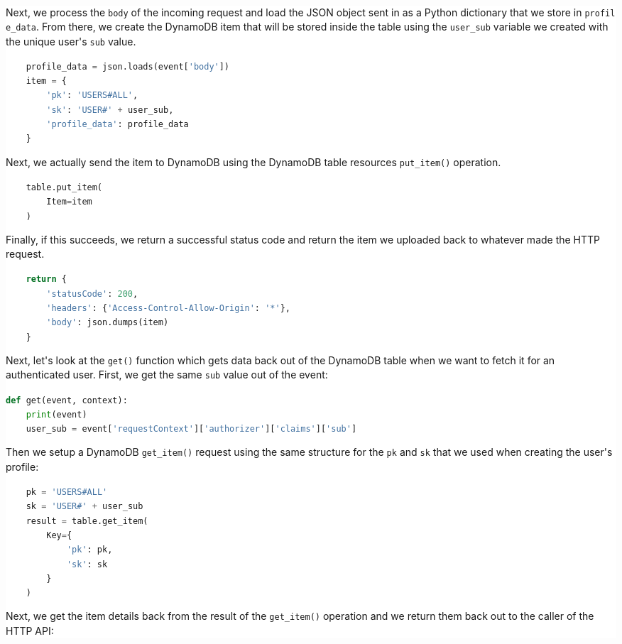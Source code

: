 Next, we process the `body` of the incoming request and load the JSON object sent in as a Python dictionary that we store in `profile_data`. From there, we create the DynamoDB item that will be stored inside the table using the `user_sub` variable we created with the unique user's `sub` value.

```py
    profile_data = json.loads(event['body'])
    item = {
        'pk': 'USERS#ALL',
        'sk': 'USER#' + user_sub,
        'profile_data': profile_data
    }
```

Next, we actually send the item to DynamoDB using the DynamoDB table resources `put_item()` operation.

```py
    table.put_item(
        Item=item
    )
```

Finally, if this succeeds, we return a successful status code and return the item we uploaded back to whatever made the HTTP request.

```py
    return {
        'statusCode': 200,
        'headers': {'Access-Control-Allow-Origin': '*'},
        'body': json.dumps(item)
    }
```

Next, let's look at the `get()` function which gets data back out of the DynamoDB table when we want to fetch it for an authenticated user. First, we get the same `sub` value out of the event:

```py
def get(event, context):
    print(event)
    user_sub = event['requestContext']['authorizer']['claims']['sub']
```

Then we setup a DynamoDB `get_item()` request using the same structure for the `pk` and `sk` that we used when creating the user's profile:

```py
    pk = 'USERS#ALL'
    sk = 'USER#' + user_sub
    result = table.get_item(
        Key={
            'pk': pk,
            'sk': sk
        }
    )
```

Next, we get the item details back from the result of the `get_item()` operation and we return them back out to the caller of the HTTP API:
